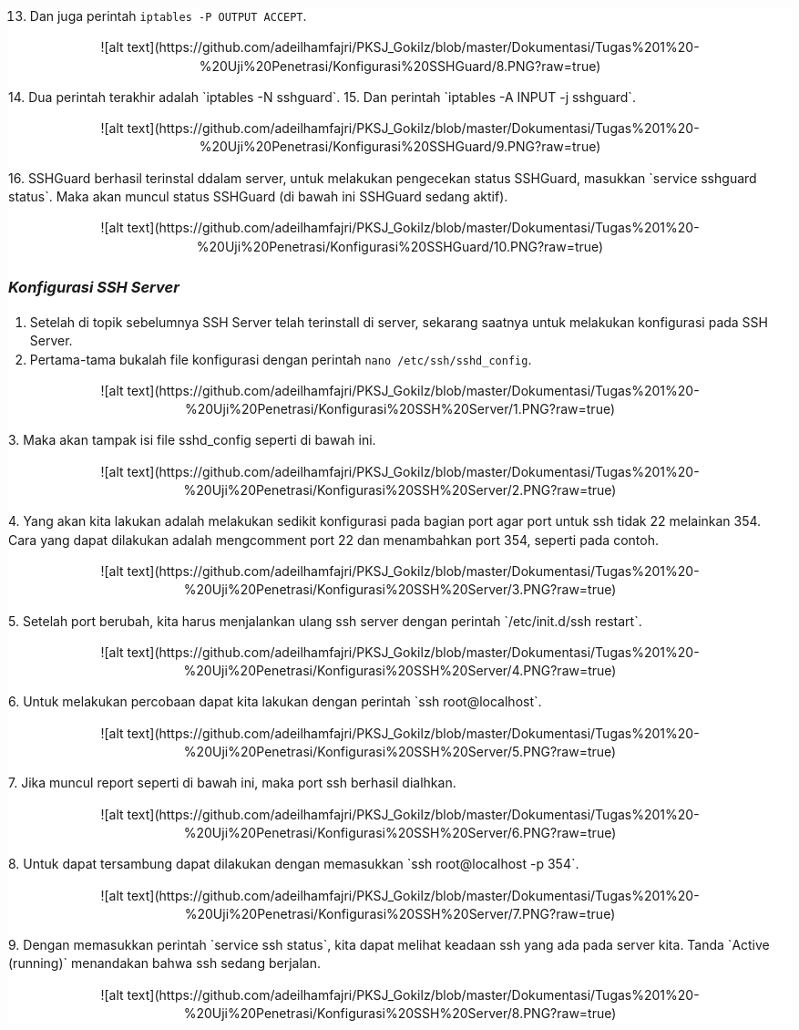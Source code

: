 13. Dan juga perintah `iptables -P OUTPUT ACCEPT`.
<p align="center">
![alt text](https://github.com/adeilhamfajri/PKSJ_Gokilz/blob/master/Dokumentasi/Tugas%201%20-%20Uji%20Penetrasi/Konfigurasi%20SSHGuard/8.PNG?raw=true)
</p>
14. Dua perintah terakhir adalah `iptables -N sshguard`.
15. Dan perintah `iptables -A INPUT -j sshguard`.
<p align="center">
![alt text](https://github.com/adeilhamfajri/PKSJ_Gokilz/blob/master/Dokumentasi/Tugas%201%20-%20Uji%20Penetrasi/Konfigurasi%20SSHGuard/9.PNG?raw=true)
</p>
16. SSHGuard berhasil terinstal ddalam server, untuk melakukan pengecekan status SSHGuard, masukkan `service sshguard status`. Maka akan muncul status SSHGuard (di bawah ini SSHGuard sedang aktif).
<p align="center">
![alt text](https://github.com/adeilhamfajri/PKSJ_Gokilz/blob/master/Dokumentasi/Tugas%201%20-%20Uji%20Penetrasi/Konfigurasi%20SSHGuard/10.PNG?raw=true)
</p>

### *Konfigurasi SSH Server*
1. Setelah di topik sebelumnya SSH Server telah terinstall di server, sekarang saatnya untuk melakukan konfigurasi pada SSH Server.
2. Pertama-tama bukalah file konfigurasi dengan perintah `nano /etc/ssh/sshd_config`.
<p align="center">
![alt text](https://github.com/adeilhamfajri/PKSJ_Gokilz/blob/master/Dokumentasi/Tugas%201%20-%20Uji%20Penetrasi/Konfigurasi%20SSH%20Server/1.PNG?raw=true)
</p>
3. Maka akan tampak isi file sshd_config seperti di bawah ini.
<p align="center">
![alt text](https://github.com/adeilhamfajri/PKSJ_Gokilz/blob/master/Dokumentasi/Tugas%201%20-%20Uji%20Penetrasi/Konfigurasi%20SSH%20Server/2.PNG?raw=true)
</p>
4. Yang akan kita lakukan adalah melakukan sedikit konfigurasi pada bagian port agar port untuk ssh tidak 22 melainkan 354. Cara yang dapat dilakukan adalah mengcomment port 22 dan menambahkan port 354, seperti pada contoh.
<p align="center">
![alt text](https://github.com/adeilhamfajri/PKSJ_Gokilz/blob/master/Dokumentasi/Tugas%201%20-%20Uji%20Penetrasi/Konfigurasi%20SSH%20Server/3.PNG?raw=true)
</p>
5. Setelah port berubah, kita harus menjalankan ulang ssh server dengan perintah `/etc/init.d/ssh restart`.
<p align="center">
![alt text](https://github.com/adeilhamfajri/PKSJ_Gokilz/blob/master/Dokumentasi/Tugas%201%20-%20Uji%20Penetrasi/Konfigurasi%20SSH%20Server/4.PNG?raw=true)
</p>
6. Untuk melakukan percobaan dapat kita lakukan dengan perintah `ssh root@localhost`.
<p align="center">
![alt text](https://github.com/adeilhamfajri/PKSJ_Gokilz/blob/master/Dokumentasi/Tugas%201%20-%20Uji%20Penetrasi/Konfigurasi%20SSH%20Server/5.PNG?raw=true)
</p>
7. Jika muncul report seperti di bawah ini, maka port ssh berhasil dialhkan.
<p align="center">
![alt text](https://github.com/adeilhamfajri/PKSJ_Gokilz/blob/master/Dokumentasi/Tugas%201%20-%20Uji%20Penetrasi/Konfigurasi%20SSH%20Server/6.PNG?raw=true)
</p>
8. Untuk dapat tersambung dapat dilakukan dengan memasukkan `ssh root@localhost -p 354`.
<p align="center">
![alt text](https://github.com/adeilhamfajri/PKSJ_Gokilz/blob/master/Dokumentasi/Tugas%201%20-%20Uji%20Penetrasi/Konfigurasi%20SSH%20Server/7.PNG?raw=true)
</p>
9. Dengan memasukkan perintah `service ssh status`, kita dapat melihat keadaan ssh yang ada pada server kita. Tanda `Active (running)` menandakan bahwa ssh sedang berjalan.
<p align="center">
![alt text](https://github.com/adeilhamfajri/PKSJ_Gokilz/blob/master/Dokumentasi/Tugas%201%20-%20Uji%20Penetrasi/Konfigurasi%20SSH%20Server/8.PNG?raw=true)
</p>
